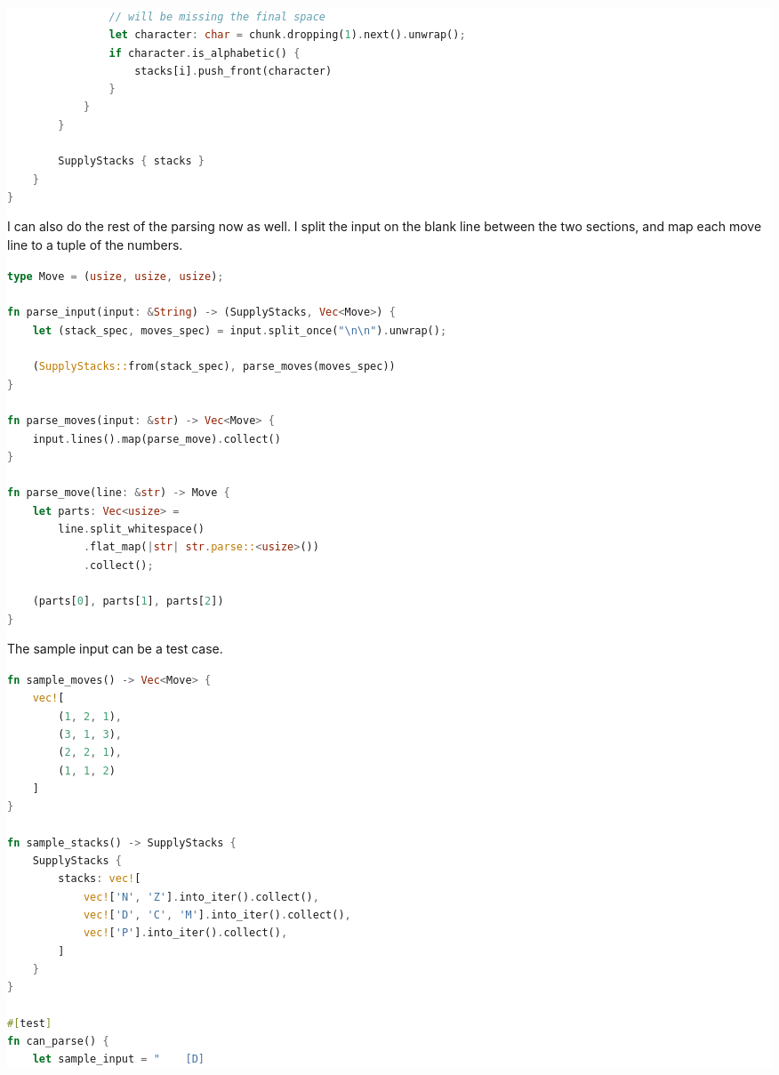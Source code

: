 ```rust
                // will be missing the final space
                let character: char = chunk.dropping(1).next().unwrap();
                if character.is_alphabetic() {
                    stacks[i].push_front(character)
                }
            }
        }

        SupplyStacks { stacks }
    }
}
```

I can also do the rest of the parsing now as well. I split the input on the blank line between the two sections, and
map each move line to a tuple of the numbers.

```rust
type Move = (usize, usize, usize);

fn parse_input(input: &String) -> (SupplyStacks, Vec<Move>) {
    let (stack_spec, moves_spec) = input.split_once("\n\n").unwrap();

    (SupplyStacks::from(stack_spec), parse_moves(moves_spec))
}

fn parse_moves(input: &str) -> Vec<Move> {
    input.lines().map(parse_move).collect()
}

fn parse_move(line: &str) -> Move {
    let parts: Vec<usize> = 
        line.split_whitespace()
            .flat_map(|str| str.parse::<usize>())
            .collect();

    (parts[0], parts[1], parts[2])
}
```

The sample input can be a test case.

```rust
fn sample_moves() -> Vec<Move> {
    vec![
        (1, 2, 1),
        (3, 1, 3),
        (2, 2, 1),
        (1, 1, 2)
    ]
}

fn sample_stacks() -> SupplyStacks {
    SupplyStacks {
        stacks: vec![
            vec!['N', 'Z'].into_iter().collect(),
            vec!['D', 'C', 'M'].into_iter().collect(),
            vec!['P'].into_iter().collect(),
        ]
    }
}

#[test]
fn can_parse() {
    let sample_input = "    [D]
```